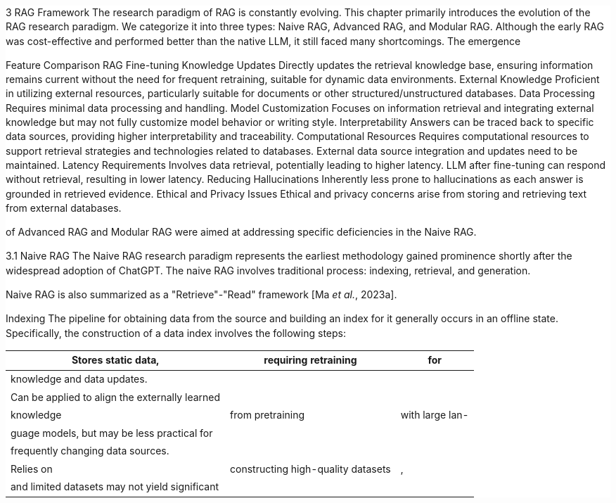 
  3
  RAG Framework 
  The research paradigm of RAG is constantly evolving. This chapter primarily introduces the evolution of the RAG research paradigm. We categorize it into three types: Naive RAG, Advanced RAG, and Modular RAG. Although the early RAG was cost-effective and performed better than the native LLM, it still faced many shortcomings. The emergence

Feature Comparison
RAG
Fine-tuning
Knowledge Updates
Directly updates the retrieval knowledge base, ensuring information remains current without the need for frequent retraining, suitable for dynamic data environments.
External Knowledge
Proficient in utilizing external resources, particularly suitable for documents or other structured/unstructured databases.
Data Processing
Requires minimal data processing and handling.
Model Customization
Focuses on information retrieval and integrating external knowledge but may not fully
customize model behavior or writing style.
Interpretability
Answers can be traced back to specific data sources, providing higher interpretability and traceability.
Computational Resources
Requires computational resources to support retrieval strategies and technologies related to databases. External data source integration and updates need to be maintained.
Latency Requirements
Involves data retrieval, potentially leading to higher latency.
LLM after fine-tuning can respond without retrieval, resulting in lower latency.
Reducing Hallucinations
Inherently less prone to hallucinations as each answer is grounded in retrieved evidence.
Ethical and Privacy Issues
Ethical and privacy concerns arise from storing and retrieving text from external databases.

of Advanced RAG and Modular RAG were aimed at addressing specific deficiencies in the Naive RAG.

3.1
Naive RAG
The Naive RAG research paradigm represents the earliest methodology gained prominence shortly after the widespread adoption of ChatGPT. The naive RAG involves traditional process: indexing, retrieval, and generation.

Naive RAG
is also summarized as a "Retrieve"-"Read" framework
[Ma *et al.*, 2023a].

Indexing The pipeline for obtaining data from the source and building an index for it generally occurs in an offline state. Specifically, the construction of a data index involves the following steps:

| Stores static data,                            | requiring retraining               | for                        |
| ---------------------------------------------- | ---------------------------------- | -------------------------- |
| knowledge and data updates.                    |                                    |                            |
| Can be applied to align the externally learned |                                    |                            |
| knowledge                                      | from pretraining                   | with large lan-            |
| guage models, but may be less practical for    |                                    |                            |
| frequently changing data sources.              |                                    |                            |
| Relies on                                      | constructing high-quality datasets | ,                          |
| and limited datasets may not yield significant |                                    |                            |